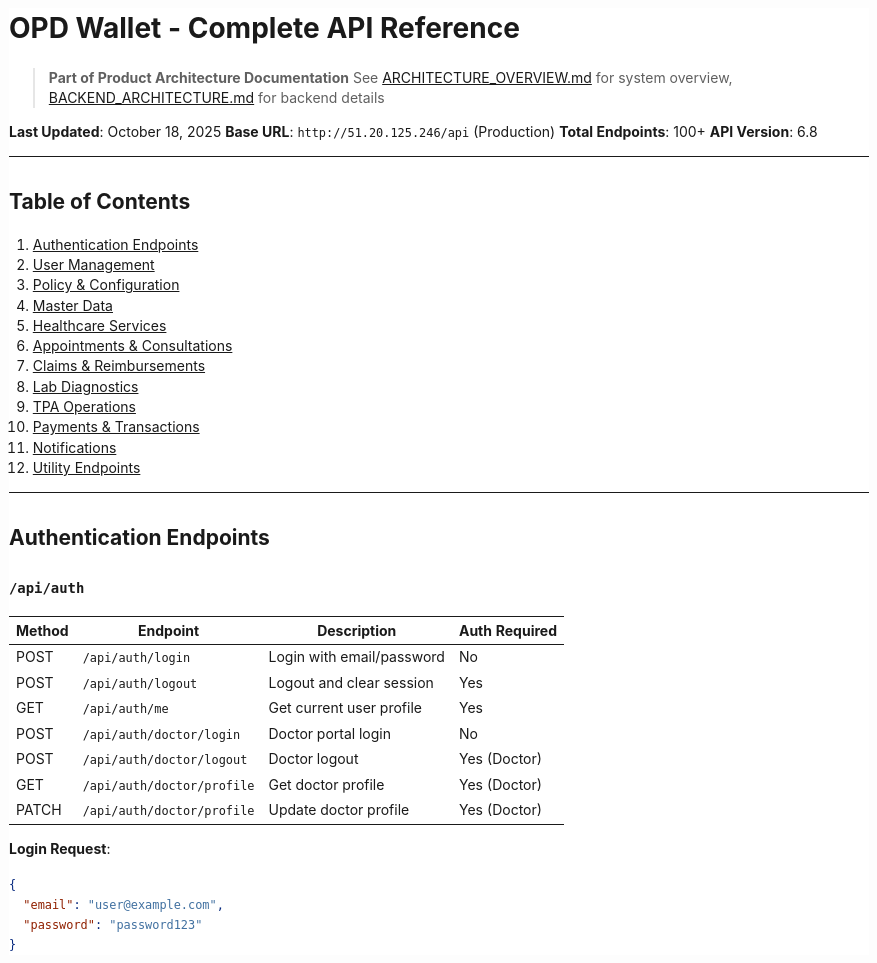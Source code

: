 # OPD Wallet - Complete API Reference

> **Part of Product Architecture Documentation**
> See [ARCHITECTURE_OVERVIEW.md](./ARCHITECTURE_OVERVIEW.md) for system overview, [BACKEND_ARCHITECTURE.md](./BACKEND_ARCHITECTURE.md) for backend details

**Last Updated**: October 18, 2025
**Base URL**: `http://51.20.125.246/api` (Production)
**Total Endpoints**: 100+
**API Version**: 6.8

---

## Table of Contents

1. [Authentication Endpoints](#authentication-endpoints)
2. [User Management](#user-management)
3. [Policy & Configuration](#policy--configuration)
4. [Master Data](#master-data)
5. [Healthcare Services](#healthcare-services)
6. [Appointments & Consultations](#appointments--consultations)
7. [Claims & Reimbursements](#claims--reimbursements)
8. [Lab Diagnostics](#lab-diagnostics)
9. [TPA Operations](#tpa-operations)
10. [Payments & Transactions](#payments--transactions)
11. [Notifications](#notifications)
12. [Utility Endpoints](#utility-endpoints)

---

## Authentication Endpoints

### `/api/auth`

| Method | Endpoint | Description | Auth Required |
|--------|----------|-------------|---------------|
| POST | `/api/auth/login` | Login with email/password | No |
| POST | `/api/auth/logout` | Logout and clear session | Yes |
| GET | `/api/auth/me` | Get current user profile | Yes |
| POST | `/api/auth/doctor/login` | Doctor portal login | No |
| POST | `/api/auth/doctor/logout` | Doctor logout | Yes (Doctor) |
| GET | `/api/auth/doctor/profile` | Get doctor profile | Yes (Doctor) |
| PATCH | `/api/auth/doctor/profile` | Update doctor profile | Yes (Doctor) |

**Login Request**:
```json
{
  "email": "user@example.com",
  "password": "password123"
}
```

